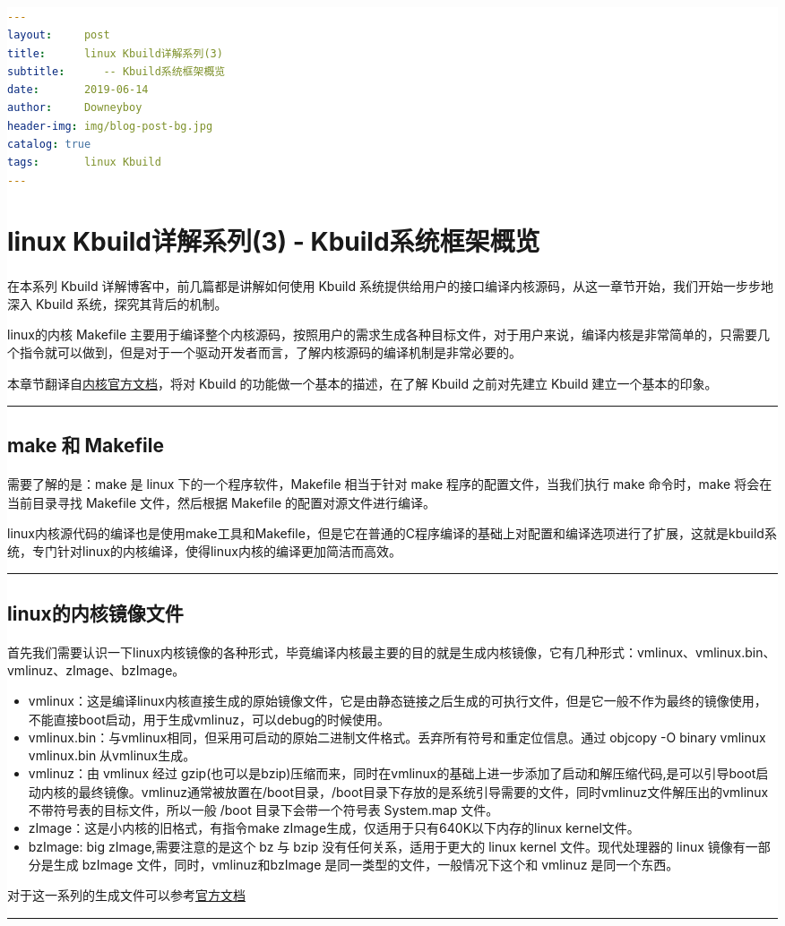 ```yaml
---
layout:     post   				    
title:      linux Kbuild详解系列(3) 		
subtitle:      -- Kbuild系统框架概览
date:       2019-06-14 				
author:     Downeyboy 				
header-img: img/blog-post-bg.jpg	
catalog: true 					
tags:	    linux Kbuild
---
```



# linux Kbuild详解系列(3) - Kbuild系统框架概览

在本系列 Kbuild 详解博客中，前几篇都是讲解如何使用 Kbuild 系统提供给用户的接口编译内核源码，从这一章节开始，我们开始一步步地深入 Kbuild 系统，探究其背后的机制。  

linux的内核 Makefile 主要用于编译整个内核源码，按照用户的需求生成各种目标文件，对于用户来说，编译内核是非常简单的，只需要几个指令就可以做到，但是对于一个驱动开发者而言，了解内核源码的编译机制是非常必要的。  

本章节翻译自[内核官方文档](https://github.com/torvalds/linux/blob/master/Documentation/kbuild/makefiles.rst)，将对 Kbuild 的功能做一个基本的描述，在了解 Kbuild 之前对先建立 Kbuild 建立一个基本的印象。  

***  

## make 和 Makefile
需要了解的是：make 是 linux 下的一个程序软件，Makefile 相当于针对 make 程序的配置文件，当我们执行 make 命令时，make 将会在当前目录寻找 Makefile 文件，然后根据 Makefile 的配置对源文件进行编译。  

linux内核源代码的编译也是使用make工具和Makefile，但是它在普通的C程序编译的基础上对配置和编译选项进行了扩展，这就是kbuild系统，专门针对linux的内核编译，使得linux内核的编译更加简洁而高效。  

***  

## linux的内核镜像文件
首先我们需要认识一下linux内核镜像的各种形式，毕竟编译内核最主要的目的就是生成内核镜像，它有几种形式：vmlinux、vmlinux.bin、vmlinuz、zImage、bzImage。  
* vmlinux：这是编译linux内核直接生成的原始镜像文件，它是由静态链接之后生成的可执行文件，但是它一般不作为最终的镜像使用，不能直接boot启动，用于生成vmlinuz，可以debug的时候使用。  
* vmlinux.bin：与vmlinux相同，但采用可启动的原始二进制文件格式。丢弃所有符号和重定位信息。通过 objcopy -O binary vmlinux vmlinux.bin 从vmlinux生成。  
* vmlinuz：由 vmlinux 经过 gzip(也可以是bzip)压缩而来，同时在vmlinux的基础上进一步添加了启动和解压缩代码,是可以引导boot启动内核的最终镜像。vmlinuz通常被放置在/boot目录，/boot目录下存放的是系统引导需要的文件，同时vmlinuz文件解压出的vmlinux不带符号表的目标文件，所以一般 /boot 目录下会带一个符号表 System.map 文件。    
* zImage：这是小内核的旧格式，有指令make zImage生成，仅适用于只有640K以下内存的linux kernel文件。 
* bzImage: big zImage,需要注意的是这个 bz 与 bzip 没有任何关系，适用于更大的 linux kernel 文件。现代处理器的 linux 镜像有一部分是生成 bzImage 文件，同时，vmlinuz和bzImage 是同一类型的文件，一般情况下这个和 vmlinuz 是同一个东西。  

对于这一系列的生成文件可以参考[官方文档](http://www.linfo.org/vmlinuz.html) 

*** 
